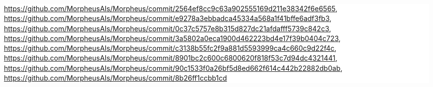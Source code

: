 https://github.com/MorpheusAIs/Morpheus/commit/2564ef8cc9c63a902555169d211e38342f6e6565, https://github.com/MorpheusAIs/Morpheus/commit/e9278a3ebbadca45334a568a1f41bffe6adf3fb3, https://github.com/MorpheusAIs/Morpheus/commit/0c37c5757e8b315d827dc21afdafff5739c842c3, https://github.com/MorpheusAIs/Morpheus/commit/3a5802a0eca1900d462223bd4e17f39b0404c723, https://github.com/MorpheusAIs/Morpheus/commit/c3138b55fc2f9a881d5593999ca4c660c9d22f4c, https://github.com/MorpheusAIs/Morpheus/commit/8901bc2c600c6800620f818f53c7d94dc4321441, https://github.com/MorpheusAIs/Morpheus/commit/90c1533f0a26bf5d8ed662f614c442b22882db0ab, https://github.com/MorpheusAIs/Morpheus/commit/8b26ff1ccbb1cd